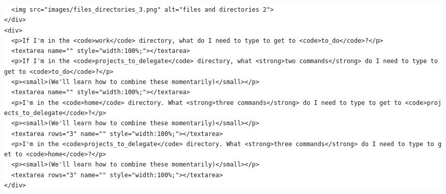       <img src="images/files_directories_3.png" alt="files and directories 2">
    </div>
    <div>
      <p>If I'm in the <code>work</code> directory, what do I need to type to get to <code>to_do</code>?</p>
      <textarea name="" style="width:100%;"></textarea>
      <p>If I'm in the <code>projects_to_delegate</code> directory, what <strong>two commands</strong> do I need to type to get to <code>to_do</code>?</p>
      <p><small>(We'll learn how to combine these momentarily)</small></p>
      <textarea name="" style="width:100%;"></textarea>
      <p>I'm in the <code>home</code> directory. What <strong>three commands</strong> do I need to type to get to <code>projects_to_delegate</code>?</p>
      <p><small>(We'll learn how to combine these momentarily)</small></p>
      <textarea rows="3" name="" style="width:100%;"></textarea>
      <p>I'm in the <code>projects_to_delegate</code> directory. What <strong>three commands</strong> do I need to type to get to <code>home</code>?</p>
      <p><small>(We'll learn how to combine these momentarily)</small></p>
      <textarea rows="3" name="" style="width:100%;"></textarea>
    </div>
  </div>
</div>

